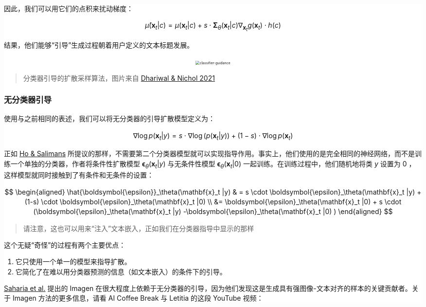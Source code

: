 因此，我们可以用它们的点积来扰动梯度：

$$
\hat{\mu}(\mathbf{x}_t |c) =\mu(\mathbf{x}_t |c) + s \cdot \boldsymbol{\Sigma}_\theta(\mathbf{x}_t |c) \nabla_{\mathbf{x}_t} g(\mathbf{x}_t) \cdot h(c)
$$

结果，他们能够“引导”生成过程朝着用户定义的文本标题发展。

<div align=center>
<img src="https://theaisummer.com/static/671ddf9d25d76db9371deac995a52642/1c1a4/classifier-guidance.png" alt="classifier-guidance" style="zoom:50%;" />
</div>

> 分类器引导的扩散采样算法，图片来自 [Dhariwal & Nichol 2021](https://arxiv.org/abs/2105.05233)

### 无分类器引导

使用与之前相同的表述，我们可以将无分类器的引导扩散模型定义为：

$$
\nabla \log p(\mathbf{x}_t \vert y)  =s \cdot \nabla \log(p(\mathbf{x}_t \vert y)) + (1-s) \cdot \nabla \log p(\mathbf{x}_t)
$$

正如 [Ho & Salimans](https://openreview.net/forum?id=qw8AKxfYbI) 所提议的那样，不需要第二个分类器模型就可以实现指导作用。事实上，他们使用的是完全相同的神经网络，而不是训练一个单独的分类器，作者将条件性扩散模型 $\boldsymbol{\epsilon}_\theta (\mathbf{x}_t|y)$ 与无条件性模型 $\boldsymbol{\epsilon}_\theta (\mathbf{x}_t |0)$ 一起训练。在训练过程中，他们随机地将类 $y$ 设置为 $0$ ，这样模型就同时接触到了有条件和无条件的设置：

$$
\begin{aligned}
\hat{\boldsymbol{\epsilon}}_\theta(\mathbf{x}_t |y) & = s \cdot \boldsymbol{\epsilon}_\theta(\mathbf{x}_t |y) + (1-s) \cdot \boldsymbol{\epsilon}_\theta(\mathbf{x}_t |0) \\
 &=  \boldsymbol{\epsilon}_\theta(\mathbf{x}_t |0) + s \cdot (\boldsymbol{\epsilon}_\theta(\mathbf{x}_t |y) -\boldsymbol{\epsilon}_\theta(\mathbf{x}_t |0) )
\end{aligned}
$$

> 请注意，这也可以用来“注入”文本嵌入，正如我们在分类器指导中显示的那样

这个无疑“奇怪”的过程有两个主要优点：

1. 它只使用一个单一的模型来指导扩散。
2. 它简化了在难以用分类器预测的信息（如文本嵌入）的条件下的引导。

[Saharia et al.](https://arxiv.org/abs/2205.11487) 提出的 Imagen 在很大程度上依赖于无分类器的引导，因为他们发现这是生成具有强图像-文本对齐的样本的关键贡献者。关于 Imagen 方法的更多信息，请看 AI Coffee Break 与 Letitia 的这段 YouTube 视频：

<iframe width="560" height="315" src="https://www.youtube.com/embed/xqDeAz0U-R4" title="YouTube video player" frameborder="0" allow="accelerometer; autoplay; clipboard-write; encrypted-media; gyroscope; picture-in-picture" allowfullscreen="" style="box-sizing: border-box; display: block; margin: 20px auto; color: rgb(47, 72, 88); font-family: &quot;Work Sans&quot;, sans-serif; font-size: medium; font-style: normal; font-variant-ligatures: normal; font-variant-caps: normal; font-weight: 400; letter-spacing: normal; orphans: 2; text-align: start; text-indent: 0px; text-transform: none; white-space: normal; widows: 2; word-spacing: 0px; -webkit-text-stroke-width: 0px; background-color: rgb(255, 255, 255); text-decoration-thickness: initial; text-decoration-style: initial; text-decoration-color: initial;"></iframe>
